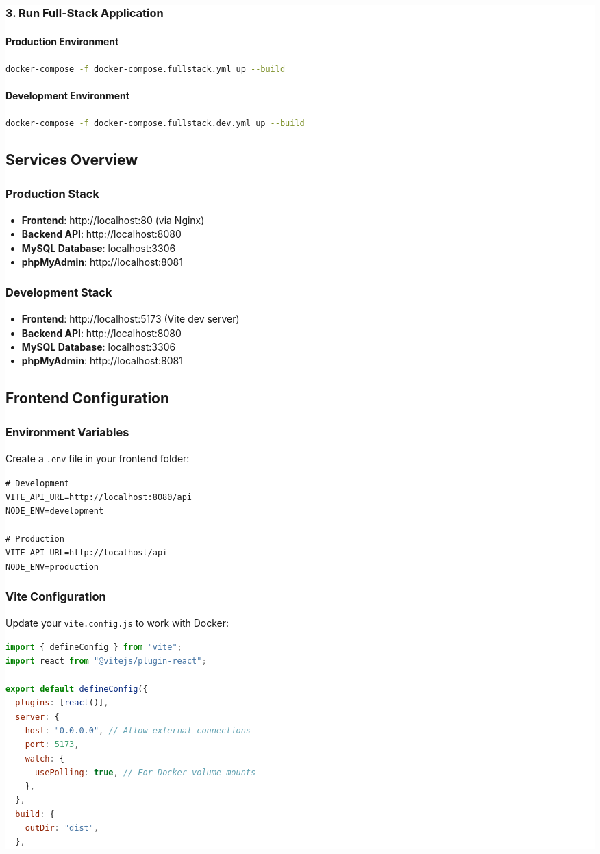 ### 3. Run Full-Stack Application

#### Production Environment

```bash
docker-compose -f docker-compose.fullstack.yml up --build
```

#### Development Environment

```bash
docker-compose -f docker-compose.fullstack.dev.yml up --build
```

## Services Overview

### Production Stack

- **Frontend**: http://localhost:80 (via Nginx)
- **Backend API**: http://localhost:8080
- **MySQL Database**: localhost:3306
- **phpMyAdmin**: http://localhost:8081

### Development Stack

- **Frontend**: http://localhost:5173 (Vite dev server)
- **Backend API**: http://localhost:8080
- **MySQL Database**: localhost:3306
- **phpMyAdmin**: http://localhost:8081

## Frontend Configuration

### Environment Variables

Create a `.env` file in your frontend folder:

```env
# Development
VITE_API_URL=http://localhost:8080/api
NODE_ENV=development

# Production
VITE_API_URL=http://localhost/api
NODE_ENV=production
```

### Vite Configuration

Update your `vite.config.js` to work with Docker:

```javascript
import { defineConfig } from "vite";
import react from "@vitejs/plugin-react";

export default defineConfig({
  plugins: [react()],
  server: {
    host: "0.0.0.0", // Allow external connections
    port: 5173,
    watch: {
      usePolling: true, // For Docker volume mounts
    },
  },
  build: {
    outDir: "dist",
  },
```